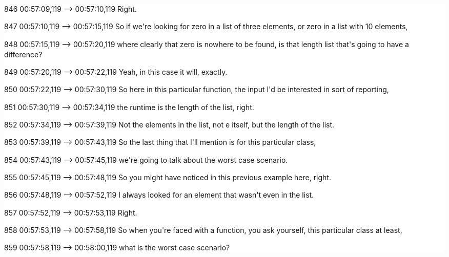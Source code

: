 846
00:57:09,119 --> 00:57:10,119
Right.

847
00:57:10,119 --> 00:57:15,119
So if we're looking for zero in a list of three elements, or zero in a list with 10 elements,

848
00:57:15,119 --> 00:57:20,119
where clearly that zero is nowhere to be found, is that length list that's going to have a difference?

849
00:57:20,119 --> 00:57:22,119
Yeah, in this case it will, exactly.

850
00:57:22,119 --> 00:57:30,119
So here in this particular function, the input I'd be interested in sort of reporting,

851
00:57:30,119 --> 00:57:34,119
the runtime is the length of the list, right.

852
00:57:34,119 --> 00:57:39,119
Not the elements in the list, not e itself, but the length of the list.

853
00:57:39,119 --> 00:57:43,119
So the last thing that I'll mention is for this particular class,

854
00:57:43,119 --> 00:57:45,119
we're going to talk about the worst case scenario.

855
00:57:45,119 --> 00:57:48,119
So you might have noticed in this previous example here, right.

856
00:57:48,119 --> 00:57:52,119
I always looked for an element that wasn't even in the list.

857
00:57:52,119 --> 00:57:53,119
Right.

858
00:57:53,119 --> 00:57:58,119
So when you're faced with a function, you ask yourself, this particular class at least,

859
00:57:58,119 --> 00:58:00,119
what is the worst case scenario?
